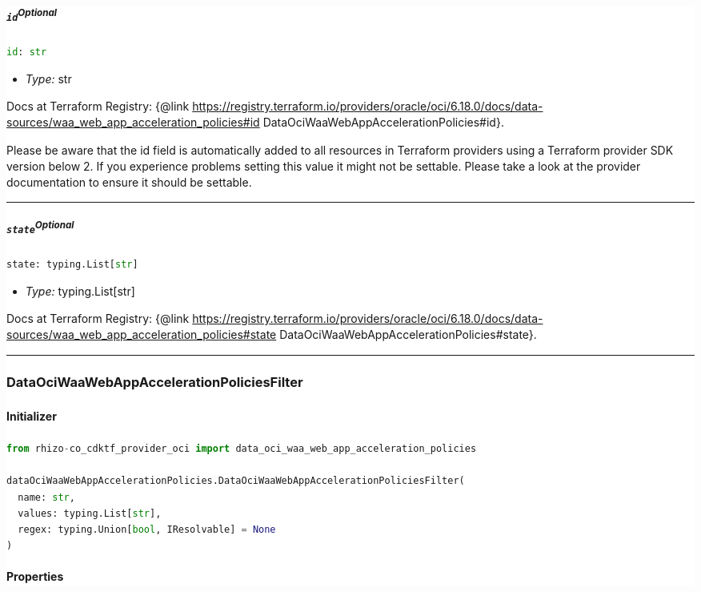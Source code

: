 ##### `id`<sup>Optional</sup> <a name="id" id="rhizo-co-terraform-provider-oci.dataOciWaaWebAppAccelerationPolicies.DataOciWaaWebAppAccelerationPoliciesConfig.property.id"></a>

```python
id: str
```

- *Type:* str

Docs at Terraform Registry: {@link https://registry.terraform.io/providers/oracle/oci/6.18.0/docs/data-sources/waa_web_app_acceleration_policies#id DataOciWaaWebAppAccelerationPolicies#id}.

Please be aware that the id field is automatically added to all resources in Terraform providers using a Terraform provider SDK version below 2.
If you experience problems setting this value it might not be settable. Please take a look at the provider documentation to ensure it should be settable.

---

##### `state`<sup>Optional</sup> <a name="state" id="rhizo-co-terraform-provider-oci.dataOciWaaWebAppAccelerationPolicies.DataOciWaaWebAppAccelerationPoliciesConfig.property.state"></a>

```python
state: typing.List[str]
```

- *Type:* typing.List[str]

Docs at Terraform Registry: {@link https://registry.terraform.io/providers/oracle/oci/6.18.0/docs/data-sources/waa_web_app_acceleration_policies#state DataOciWaaWebAppAccelerationPolicies#state}.

---

### DataOciWaaWebAppAccelerationPoliciesFilter <a name="DataOciWaaWebAppAccelerationPoliciesFilter" id="rhizo-co-terraform-provider-oci.dataOciWaaWebAppAccelerationPolicies.DataOciWaaWebAppAccelerationPoliciesFilter"></a>

#### Initializer <a name="Initializer" id="rhizo-co-terraform-provider-oci.dataOciWaaWebAppAccelerationPolicies.DataOciWaaWebAppAccelerationPoliciesFilter.Initializer"></a>

```python
from rhizo-co_cdktf_provider_oci import data_oci_waa_web_app_acceleration_policies

dataOciWaaWebAppAccelerationPolicies.DataOciWaaWebAppAccelerationPoliciesFilter(
  name: str,
  values: typing.List[str],
  regex: typing.Union[bool, IResolvable] = None
)
```

#### Properties <a name="Properties" id="Properties"></a>
